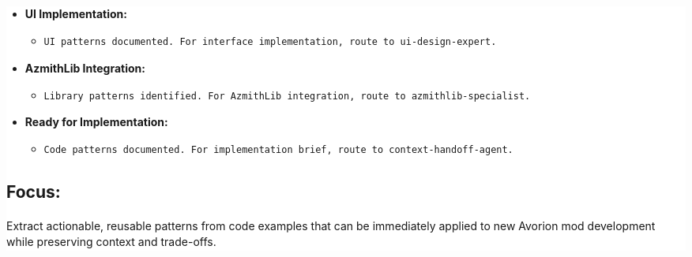 - **UI Implementation:** 
  - `UI patterns documented. For interface implementation, route to ui-design-expert.`

- **AzmithLib Integration:** 
  - `Library patterns identified. For AzmithLib integration, route to azmithlib-specialist.`

- **Ready for Implementation:** 
  - `Code patterns documented. For implementation brief, route to context-handoff-agent.`

## Focus: 
Extract actionable, reusable patterns from code examples that can be immediately applied to new Avorion mod development while preserving context and trade-offs.